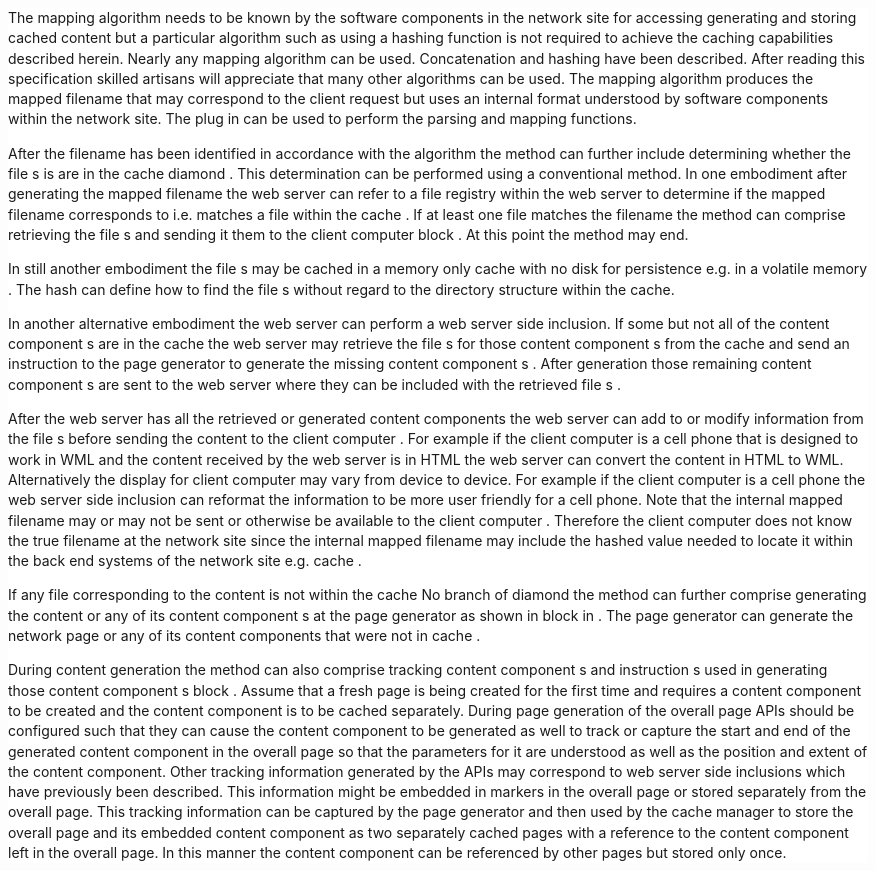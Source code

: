 The mapping algorithm needs to be known by the software components in the network site for accessing generating and storing cached content but a particular algorithm such as using a hashing function is not required to achieve the caching capabilities described herein. Nearly any mapping algorithm can be used. Concatenation and hashing have been described. After reading this specification skilled artisans will appreciate that many other algorithms can be used. The mapping algorithm produces the mapped filename that may correspond to the client request but uses an internal format understood by software components within the network site. The plug in can be used to perform the parsing and mapping functions.

After the filename has been identified in accordance with the algorithm the method can further include determining whether the file s is are in the cache diamond . This determination can be performed using a conventional method. In one embodiment after generating the mapped filename the web server can refer to a file registry within the web server to determine if the mapped filename corresponds to i.e. matches a file within the cache . If at least one file matches the filename the method can comprise retrieving the file s and sending it them to the client computer block . At this point the method may end.

In still another embodiment the file s may be cached in a memory only cache with no disk for persistence e.g. in a volatile memory . The hash can define how to find the file s without regard to the directory structure within the cache.

In another alternative embodiment the web server can perform a web server side inclusion. If some but not all of the content component s are in the cache the web server may retrieve the file s for those content component s from the cache and send an instruction to the page generator to generate the missing content component s . After generation those remaining content component s are sent to the web server where they can be included with the retrieved file s .

After the web server has all the retrieved or generated content components the web server can add to or modify information from the file s before sending the content to the client computer . For example if the client computer is a cell phone that is designed to work in WML and the content received by the web server is in HTML the web server can convert the content in HTML to WML. Alternatively the display for client computer may vary from device to device. For example if the client computer is a cell phone the web server side inclusion can reformat the information to be more user friendly for a cell phone. Note that the internal mapped filename may or may not be sent or otherwise be available to the client computer . Therefore the client computer does not know the true filename at the network site since the internal mapped filename may include the hashed value needed to locate it within the back end systems of the network site e.g. cache .

If any file corresponding to the content is not within the cache No branch of diamond the method can further comprise generating the content or any of its content component s at the page generator as shown in block in . The page generator can generate the network page or any of its content components that were not in cache .

During content generation the method can also comprise tracking content component s and instruction s used in generating those content component s block . Assume that a fresh page is being created for the first time and requires a content component to be created and the content component is to be cached separately. During page generation of the overall page APIs should be configured such that they can cause the content component to be generated as well to track or capture the start and end of the generated content component in the overall page so that the parameters for it are understood as well as the position and extent of the content component. Other tracking information generated by the APIs may correspond to web server side inclusions which have previously been described. This information might be embedded in markers in the overall page or stored separately from the overall page. This tracking information can be captured by the page generator and then used by the cache manager to store the overall page and its embedded content component as two separately cached pages with a reference to the content component left in the overall page. In this manner the content component can be referenced by other pages but stored only once.
